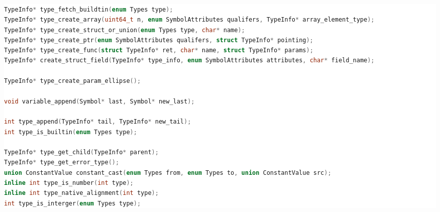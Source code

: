 ```c
TypeInfo* type_fetch_buildtin(enum Types type);
TypeInfo* type_create_array(uint64_t n, enum SymbolAttributes qualifers, TypeInfo* array_element_type);
TypeInfo* type_create_struct_or_union(enum Types type, char* name);
TypeInfo* type_create_ptr(enum SymbolAttributes qualifers, struct TypeInfo* pointing);
TypeInfo* type_create_func(struct TypeInfo* ret, char* name, struct TypeInfo* params);
TypeInfo* create_struct_field(TypeInfo* type_info, enum SymbolAttributes attributes, char* field_name);

TypeInfo* type_create_param_ellipse();

void variable_append(Symbol* last, Symbol* new_last);

int type_append(TypeInfo* tail, TypeInfo* new_tail);
int type_is_builtin(enum Types type);

TypeInfo* type_get_child(TypeInfo* parent);
TypeInfo* type_get_error_type();
union ConstantValue constant_cast(enum Types from, enum Types to, union ConstantValue src);
inline int type_is_number(int type);
inline int type_native_alignment(int type);
int type_is_interger(enum Types type);
```







[^msdoc]: https://docs.microsoft.com/en-us/cpp/c-language/interpreting-more-complex-declarators?view=vs-2019